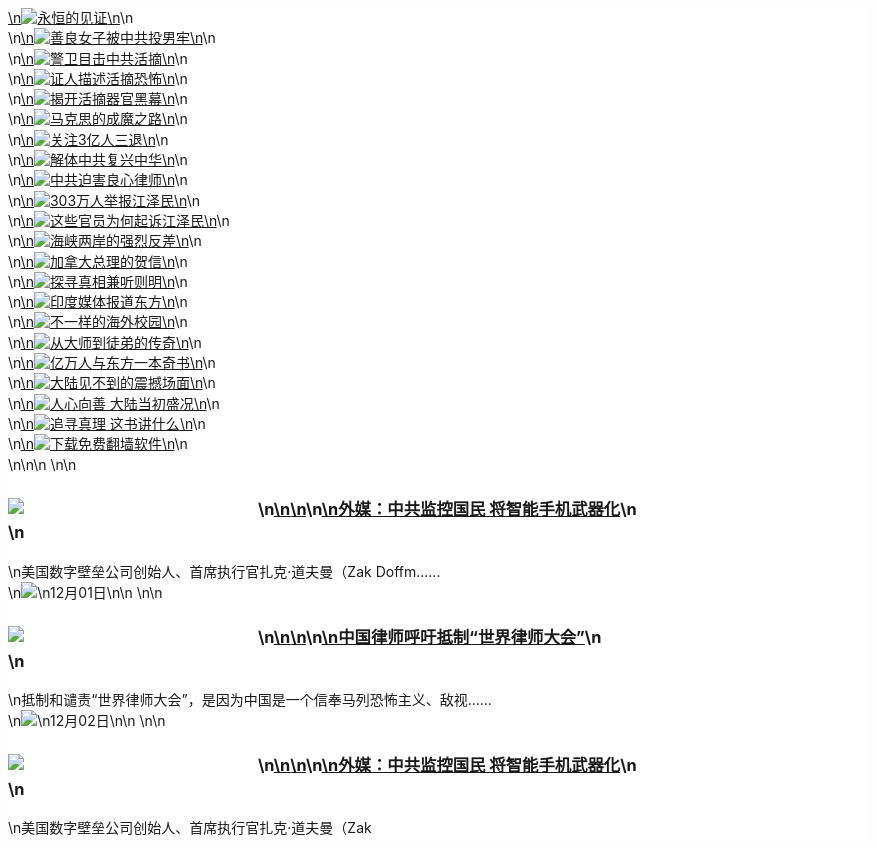 <a href="https://github.com/ucfrfg374/www/blob/master/README.md?dfh#9" target="_blank">\n<img width="130" src="https://raw.githubusercontent.com/ucfrfg374/djy/master/gb/130/yong-h.jpg" title="永恒的见证"  alt="永恒的见证">\n</a>\n<br>\n<a href="/gb/13/9/29/n3974789.md?dfh#1" target="_blank">\n<img width="130" src="https://raw.githubusercontent.com/ucfrfg374/djy/master/gb/130/shang-lnz.jpg" title="善良女子被中共投男牢"  alt="善良女子被中共投男牢">\n</a>\n<br>\n<a href="/gb/16/3/16/n4663449.md?dfh#1" target="_blank">\n<img width="130" src="https://raw.githubusercontent.com/ucfrfg374/djy/master/gb/130/huo-z3.jpg" title="警卫目击中共活摘"  alt="警卫目击中共活摘">\n</a>\n<br>\n<a href="/gb/16/8/7/n8177641.md?dfh#1" target="_blank">\n<img width="130" src="https://raw.githubusercontent.com/ucfrfg374/djy/master/gb/130/huo-z4.jpg" title="证人描述活摘恐怖"  alt="证人描述活摘恐怖">\n</a>\n<br>\n<a href="/gb/10/4/19/n2881569.md?dfh#1" target="_blank">\n<img width="130" src="https://raw.githubusercontent.com/ucfrfg374/djy/master/gb/130/huo-z1.jpg" title="揭开活摘器官黑幕"  alt="揭开活摘器官黑幕">\n</a>\n<br>\n<a href="/gb/10/11/7/n3077476.md?dfh#1" target="_blank">\n<img width="130" src="https://raw.githubusercontent.com/ucfrfg374/djy/master/gb/130/ma-ks.jpg" title="马克思的成魔之路"  alt="马克思的成魔之路">\n</a>\n<br>\n<a href="/gb/18/5/10/n10381511.md?dfh#1" target="_blank">\n<img width="130" src="https://raw.githubusercontent.com/ucfrfg374/djy/master/gb/130/st1.jpg" title="关注3亿人三退"  alt="关注3亿人三退">\n</a>\n<br>\n<a href="/gb/18/3/21/n10237682.md?dfh#1" target="_blank">\n<img width="130" src="https://raw.githubusercontent.com/ucfrfg374/djy/master/gb/130/jie-t.jpg" title="解体中共复兴中华"  alt="解体中共复兴中华">\n</a>\n<br>\n<a href="/gb/9/2/9/n2422991.md?dfh#1" target="_blank">\n<img width="130" src="https://raw.githubusercontent.com/ucfrfg374/djy/master/gb/130/gao-zs.jpg" title="中共迫害良心律师"  alt="中共迫害良心律师">\n</a>\n<br>\n<a href="/gb/18/12/9/n10900044.md?dfh#1" target="_blank">\n<img width="130" src="https://raw.githubusercontent.com/ucfrfg374/djy/master/gb/130/sj1.jpg" title="303万人举报江泽民"  alt="303万人举报江泽民">\n</a>\n<br>\n<a href="/gb/18/8/28/n10672014.md?dfh#1" target="_blank">\n<img width="130" src="https://raw.githubusercontent.com/ucfrfg374/djy/master/gb/130/sj2.jpg" title="这些官员为何起诉江泽民"  alt="这些官员为何起诉江泽民">\n</a>\n<br>\n<a href="/gb/8/12/18/n2367165.md?dfh#1" target="_blank">\n<img width="130" src="https://raw.githubusercontent.com/ucfrfg374/djy/master/gb/130/liangan.jpg" title="海峡两岸的强烈反差"  alt="海峡两岸的强烈反差">\n</a>\n<br>\n<a href="/gb/15/12/10/n4593139.md?dfh#1" target="_blank">\n<img width="130" src="https://raw.githubusercontent.com/ucfrfg374/djy/master/gb/130/jia-ndzl.jpg" title="加拿大总理的贺信"  alt="加拿大总理的贺信">\n</a>\n<br>\n<a href="/gb/11/6/17/n3289382.md?dfh#1" target="_blank">\n<img width="130" src="https://raw.githubusercontent.com/ucfrfg374/djy/master/gb/130/xiao-wd.jpg" title="探寻真相兼听则明"  alt="探寻真相兼听则明">\n</a>\n<br>\n<a href="/gb/18/10/27/n10812623.md?dfh#1" target="_blank">\n<img width="130" src="https://raw.githubusercontent.com/ucfrfg374/djy/master/gb/130/yindu.jpg" title="印度媒体报道东方"  alt="印度媒体报道东方">\n</a>\n<br>\n<a href="/gb/18/6/9/n10469652.md?dfh#1" target="_blank">\n<img width="130" src="https://raw.githubusercontent.com/ucfrfg374/djy/master/gb/130/xie-j.jpg" title="不一样的海外校园"  alt="不一样的海外校园">\n</a>\n<br>\n<a href="/gb/7/4/5/n1669415.md?dfh#1" target="_blank">\n<img width="130" src="https://raw.githubusercontent.com/ucfrfg374/djy/master/gb/130/li-up.jpg" title="从大师到徒弟的传奇"  alt="从大师到徒弟的传奇">\n</a>\n<br>\n<a href="/gb/17/5/26/n9191512.md?dfh#1" target="_blank">\n<img width="130" src="https://raw.githubusercontent.com/ucfrfg374/djy/master/gb/130/zfl2.jpg" title="亿万人与东方一本奇书"  alt="亿万人与东方一本奇书">\n</a>\n<br>\n<a href="/gb/13/11/27/n4020290.md?dfh#1" target="_blank">\n<img width="130" src="https://raw.githubusercontent.com/ucfrfg374/djy/master/gb/130/zhen-h.jpg" title="大陆见不到的震撼场面"  alt="大陆见不到的震撼场面">\n</a>\n<br>\n<a href="/gb/15/7/17/n4482910.md?dfh#1" target="_blank">\n<img width="130" src="https://raw.githubusercontent.com/ucfrfg374/djy/master/gb/130/dalu-sk.jpg" title="人心向善 大陆当初盛况"  alt="人心向善 大陆当初盛况">\n</a>\n<br>\n<a href="/gb/19/1/5/n10955468.md?dfh#1" target="_blank">\n<img width="130" src="https://raw.githubusercontent.com/ucfrfg374/djy/master/gb/130/zfl1.jpg" title="追寻真理 这书讲什么"  alt="追寻真理 这书讲什么">\n</a>\n<br>\n<a href="https://github.com/bannedbook/fanqiang/wiki" target="_blank">\n<img width="130" src="https://raw.githubusercontent.com/ucfrfg374/djy/master/gb/130/fq1.jpg" title="下载免费翻墙软件"  alt="下载免费翻墙软件">\n</a>\n<br>\n</td>\n</tr>\n  <tr>\n<td width="742">\n<h3>\n<a href="/gb/19/11/30/n11691986.md#1" target="_blank">\n<img width="250" src="https://www.epochtimes.com/assets/themes/djy/images/djy_post_default_featured_image_320x200.jpg" align ="left">\n</a>\n<a href="/gb/19/11/30/n11691986.md#1" target="_blank">\n外媒：中共监控国民 将智能手机武器化</a>\n<br>\n</h3>\n美国数字壁垒公司创始人、首席执行官扎克·道夫曼（Zak Doffm......<br>\n<img align="bottom" src="https://raw.githubusercontent.com/ucfrfg374/www/master/t/ntdtv/time.gif">\n12月01日</td>\n</tr>\n  <tr>\n<td width="742">\n<h3>\n<a href="/gb/19/12/1/n11693636.md#1" target="_blank">\n<img width="250" src="https://www.epochtimes.com/assets/themes/djy/images/djy_post_default_featured_image_320x200.jpg" align ="left">\n</a>\n<a href="/gb/19/12/1/n11693636.md#1" target="_blank">\n中国律师呼吁抵制“世界律师大会”</a>\n<br>\n</h3>\n抵制和谴责“世界律师大会”，是因为中国是一个信奉马列恐怖主义、敌视......<br>\n<img align="bottom" src="https://raw.githubusercontent.com/ucfrfg374/www/master/t/ntdtv/time.gif">\n12月02日</td>\n</tr>\n  <tr>\n<td width="742">\n<h3>\n<a href="/gb/19/11/30/n11691986.md#1" target="_blank">\n<img width="250" src="https://i.epochtimes.com/assets/uploads/2019/12/GettyImages-1152108730-320x200.jpg" align ="left">\n</a>\n<a href="/gb/19/11/30/n11691986.md#1" target="_blank">\n外媒：中共监控国民 将智能手机武器化</a>\n<br>\n</h3>\n美国数字壁垒公司创始人、首席执行官扎克·道夫曼（Zak